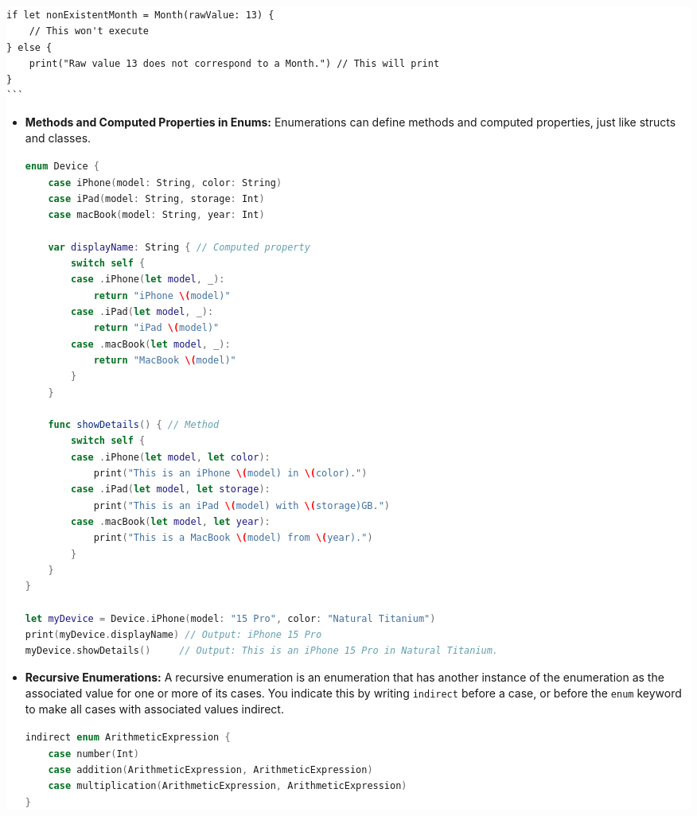     if let nonExistentMonth = Month(rawValue: 13) {
        // This won't execute
    } else {
        print("Raw value 13 does not correspond to a Month.") // This will print
    }
    ```

*   **Methods and Computed Properties in Enums:**
    Enumerations can define methods and computed properties, just like structs and classes.

    ```swift
    enum Device {
        case iPhone(model: String, color: String)
        case iPad(model: String, storage: Int)
        case macBook(model: String, year: Int)

        var displayName: String { // Computed property
            switch self {
            case .iPhone(let model, _):
                return "iPhone \(model)"
            case .iPad(let model, _):
                return "iPad \(model)"
            case .macBook(let model, _):
                return "MacBook \(model)"
            }
        }

        func showDetails() { // Method
            switch self {
            case .iPhone(let model, let color):
                print("This is an iPhone \(model) in \(color).")
            case .iPad(let model, let storage):
                print("This is an iPad \(model) with \(storage)GB.")
            case .macBook(let model, let year):
                print("This is a MacBook \(model) from \(year).")
            }
        }
    }

    let myDevice = Device.iPhone(model: "15 Pro", color: "Natural Titanium")
    print(myDevice.displayName) // Output: iPhone 15 Pro
    myDevice.showDetails()     // Output: This is an iPhone 15 Pro in Natural Titanium.
    ```

*   **Recursive Enumerations:**
    A recursive enumeration is an enumeration that has another instance of the enumeration as the associated value for one or more of its cases. You indicate this by writing `indirect` before a case, or before the `enum` keyword to make all cases with associated values indirect.

    ```swift
    indirect enum ArithmeticExpression {
        case number(Int)
        case addition(ArithmeticExpression, ArithmeticExpression)
        case multiplication(ArithmeticExpression, ArithmeticExpression)
    }
